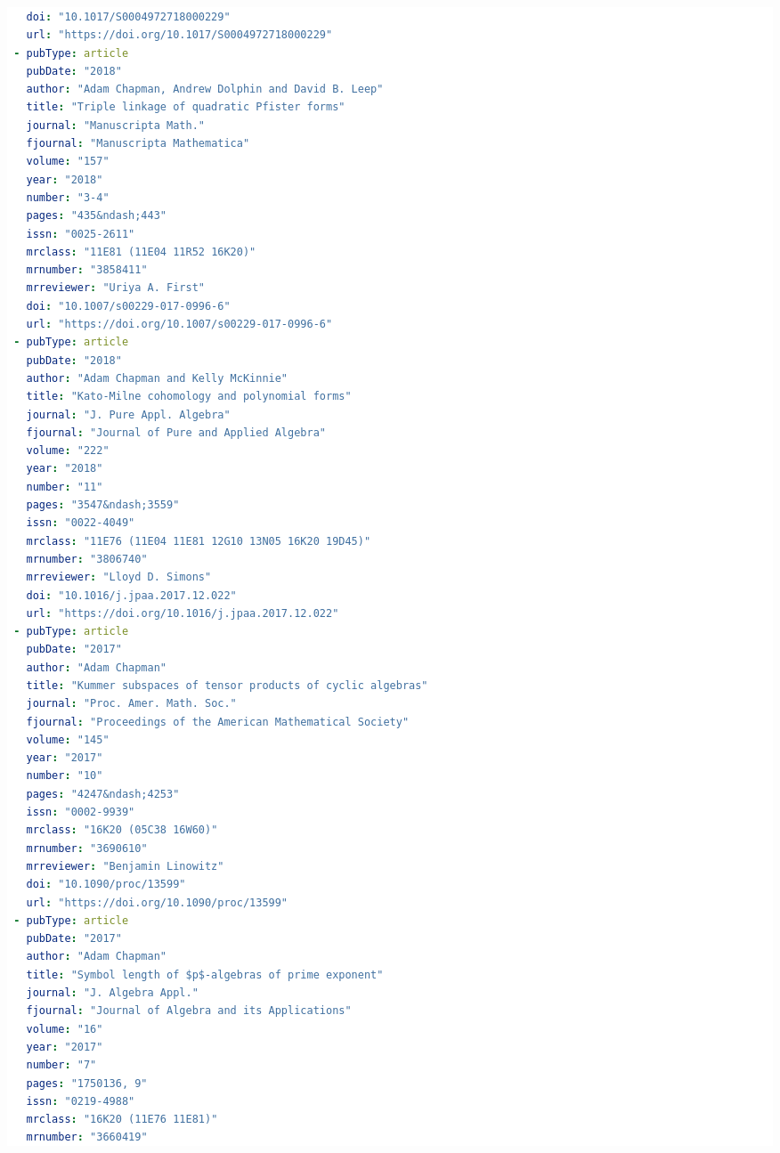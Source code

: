 ```yaml
   doi: "10.1017/S0004972718000229"
   url: "https://doi.org/10.1017/S0004972718000229"
 - pubType: article
   pubDate: "2018"
   author: "Adam Chapman, Andrew Dolphin and David B. Leep"
   title: "Triple linkage of quadratic Pfister forms"
   journal: "Manuscripta Math."
   fjournal: "Manuscripta Mathematica"
   volume: "157"
   year: "2018"
   number: "3-4"
   pages: "435&ndash;443"
   issn: "0025-2611"
   mrclass: "11E81 (11E04 11R52 16K20)"
   mrnumber: "3858411"
   mrreviewer: "Uriya A. First"
   doi: "10.1007/s00229-017-0996-6"
   url: "https://doi.org/10.1007/s00229-017-0996-6"
 - pubType: article
   pubDate: "2018"
   author: "Adam Chapman and Kelly McKinnie"
   title: "Kato-Milne cohomology and polynomial forms"
   journal: "J. Pure Appl. Algebra"
   fjournal: "Journal of Pure and Applied Algebra"
   volume: "222"
   year: "2018"
   number: "11"
   pages: "3547&ndash;3559"
   issn: "0022-4049"
   mrclass: "11E76 (11E04 11E81 12G10 13N05 16K20 19D45)"
   mrnumber: "3806740"
   mrreviewer: "Lloyd D. Simons"
   doi: "10.1016/j.jpaa.2017.12.022"
   url: "https://doi.org/10.1016/j.jpaa.2017.12.022"
 - pubType: article
   pubDate: "2017"
   author: "Adam Chapman"
   title: "Kummer subspaces of tensor products of cyclic algebras"
   journal: "Proc. Amer. Math. Soc."
   fjournal: "Proceedings of the American Mathematical Society"
   volume: "145"
   year: "2017"
   number: "10"
   pages: "4247&ndash;4253"
   issn: "0002-9939"
   mrclass: "16K20 (05C38 16W60)"
   mrnumber: "3690610"
   mrreviewer: "Benjamin Linowitz"
   doi: "10.1090/proc/13599"
   url: "https://doi.org/10.1090/proc/13599"
 - pubType: article
   pubDate: "2017"
   author: "Adam Chapman"
   title: "Symbol length of $p$-algebras of prime exponent"
   journal: "J. Algebra Appl."
   fjournal: "Journal of Algebra and its Applications"
   volume: "16"
   year: "2017"
   number: "7"
   pages: "1750136, 9"
   issn: "0219-4988"
   mrclass: "16K20 (11E76 11E81)"
   mrnumber: "3660419"
```
